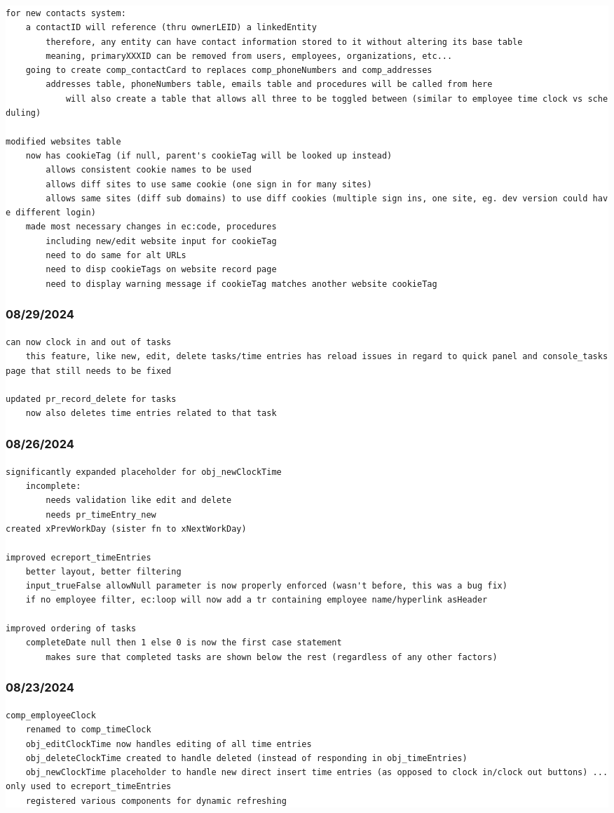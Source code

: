     for new contacts system:
        a contactID will reference (thru ownerLEID) a linkedEntity
            therefore, any entity can have contact information stored to it without altering its base table
            meaning, primaryXXXID can be removed from users, employees, organizations, etc...
        going to create comp_contactCard to replaces comp_phoneNumbers and comp_addresses
            addresses table, phoneNumbers table, emails table and procedures will be called from here
                will also create a table that allows all three to be toggled between (similar to employee time clock vs scheduling)

    modified websites table
        now has cookieTag (if null, parent's cookieTag will be looked up instead)
            allows consistent cookie names to be used
            allows diff sites to use same cookie (one sign in for many sites)
            allows same sites (diff sub domains) to use diff cookies (multiple sign ins, one site, eg. dev version could have different login)
        made most necessary changes in ec:code, procedures
            including new/edit website input for cookieTag
            need to do same for alt URLs
            need to disp cookieTags on website record page
            need to display warning message if cookieTag matches another website cookieTag

### 08/29/2024

    can now clock in and out of tasks
        this feature, like new, edit, delete tasks/time entries has reload issues in regard to quick panel and console_tasks page that still needs to be fixed

    updated pr_record_delete for tasks
        now also deletes time entries related to that task

### 08/26/2024

    significantly expanded placeholder for obj_newClockTime
        incomplete: 
            needs validation like edit and delete
            needs pr_timeEntry_new
    created xPrevWorkDay (sister fn to xNextWorkDay)

    improved ecreport_timeEntries
        better layout, better filtering
        input_trueFalse allowNull parameter is now properly enforced (wasn't before, this was a bug fix)
        if no employee filter, ec:loop will now add a tr containing employee name/hyperlink asHeader

    improved ordering of tasks
        completeDate null then 1 else 0 is now the first case statement
            makes sure that completed tasks are shown below the rest (regardless of any other factors)

### 08/23/2024

    comp_employeeClock
        renamed to comp_timeClock
        obj_editClockTime now handles editing of all time entries
        obj_deleteClockTime created to handle deleted (instead of responding in obj_timeEntries)
        obj_newClockTime placeholder to handle new direct insert time entries (as opposed to clock in/clock out buttons) ... only used to ecreport_timeEntries
        registered various components for dynamic refreshing
